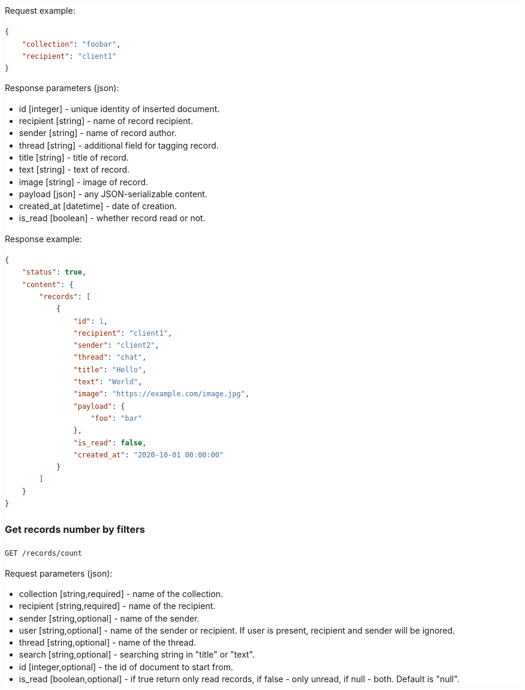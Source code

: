 Request example:

```json
{
    "collection": "foobar",
    "recipient": "client1"
}
```

Response parameters (json):
- id [integer] - unique identity of inserted document.
- recipient [string] - name of record recipient.
- sender [string] - name of record author.
- thread [string] - additional field for tagging record.
- title [string] - title of record.
- text [string] - text of record.
- image [string] - image of record.
- payload [json] - any JSON-serializable content.
- created_at [datetime] - date of creation.
- is_read [boolean] - whether record read or not.

Response example:

```json
{
    "status": true,
    "content": {
        "records": [
            {
                "id": 1,
                "recipient": "client1",
                "sender": "client2",
                "thread": "chat",
                "title": "Hello",
                "text": "World",
                "image": "https://example.com/image.jpg",
                "payload": {
                    "foo": "bar"
                },
                "is_read": false,
                "created_at": "2020-10-01 00:00:00"
            }
        ]
    }
}
```

### Get records number by filters

`GET /records/count`

Request parameters (json):
- collection [string,required] - name of the collection.
- recipient [string,required] - name of the recipient.
- sender [string,optional] - name of the sender.
- user [string,optional] - name of the sender or recipient. If user is present, recipient and sender will be ignored.
- thread [string,optional] - name of the thread.
- search [string,optional] - searching string in "title" or "text".
- id [integer,optional] - the id of document to start from.
- is_read [boolean,optional] - if true return only read records, if false - only unread, if null - both. Default is "null".
